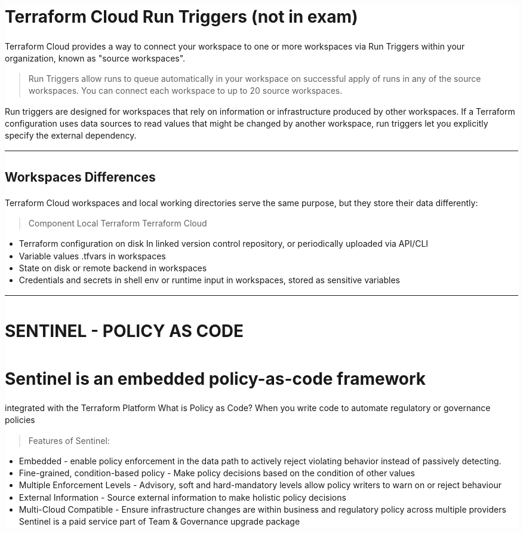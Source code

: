 # Terraform Cloud Run Triggers (not in exam)
Terraform Cloud provides a way to connect your workspace to one or more workspaces
via Run Triggers within your organization, known as "source workspaces".

> Run Triggers
allow runs to queue automatically in your workspace on successful apply of runs in any of the source workspaces.
You can connect each workspace to up to 20 source workspaces.

Run triggers are designed for workspaces that rely on information or infrastructure produced by other workspaces.
If a Terraform configuration uses data sources to read values that might be changed by another
workspace, run triggers let you explicitly specify the external dependency.


------------------------------------------------------------------------------------------
## Workspaces Differences
Terraform Cloud workspaces and local working directories serve the
same purpose, but they store their data differently:
> Component                   Local Terraform                 Terraform Cloud
- Terraform configuration     on disk                         In linked version control repository, or periodically uploaded via API/CLI
- Variable values             .tfvars                         in workspaces
- State                       on disk or remote backend       in workspaces
- Credentials and secrets     in shell env or runtime input   in workspaces, stored as sensitive variables








--------------------------------------------------------------------------------------------
# SENTINEL - POLICY AS CODE

# Sentinel is an embedded policy-as-code framework
integrated with the Terraform Platform
What is Policy as Code?
When you write code to automate regulatory or governance policies

> Features of Sentinel:
- Embedded - enable policy enforcement in the data path to actively reject violating behavior instead of passively detecting.
- Fine-grained, condition-based policy - Make policy decisions based on the condition of other values
- Multiple Enforcement Levels - Advisory, soft and hard-mandatory levels allow policy writers to warn on or reject behaviour
- External Information - Source external information to make holistic policy decisions
- Multi-Cloud Compatible - Ensure infrastructure changes are within business and regulatory policy across multiple providers
Sentinel is a paid service part of Team & Governance upgrade package
